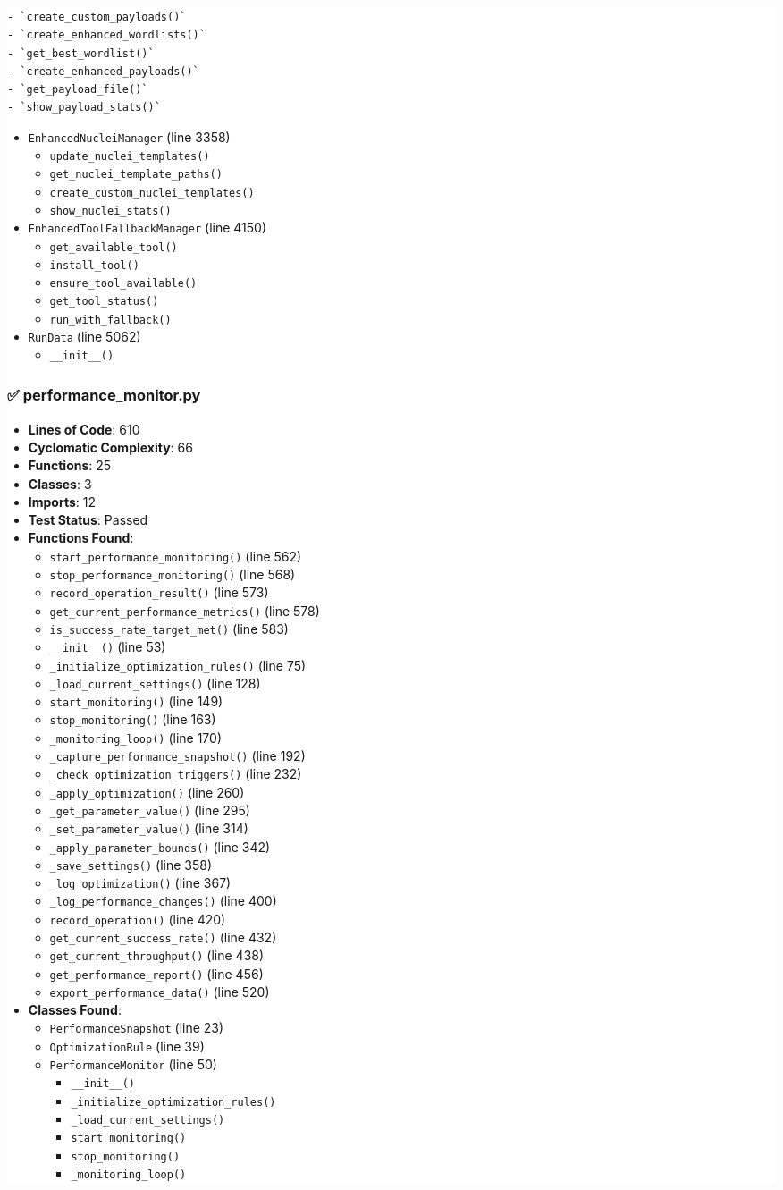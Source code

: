     - `create_custom_payloads()`
    - `create_enhanced_wordlists()`
    - `get_best_wordlist()`
    - `create_enhanced_payloads()`
    - `get_payload_file()`
    - `show_payload_stats()`
  - `EnhancedNucleiManager` (line 3358)
    - `update_nuclei_templates()`
    - `get_nuclei_template_paths()`
    - `create_custom_nuclei_templates()`
    - `show_nuclei_stats()`
  - `EnhancedToolFallbackManager` (line 4150)
    - `get_available_tool()`
    - `install_tool()`
    - `ensure_tool_available()`
    - `get_tool_status()`
    - `run_with_fallback()`
  - `RunData` (line 5062)
    - `__init__()`

### ✅ performance_monitor.py

- **Lines of Code**: 610
- **Cyclomatic Complexity**: 66
- **Functions**: 25
- **Classes**: 3
- **Imports**: 12
- **Test Status**: Passed
- **Functions Found**:
  - `start_performance_monitoring()` (line 562)
  - `stop_performance_monitoring()` (line 568)
  - `record_operation_result()` (line 573)
  - `get_current_performance_metrics()` (line 578)
  - `is_success_rate_target_met()` (line 583)
  - `__init__()` (line 53)
  - `_initialize_optimization_rules()` (line 75)
  - `_load_current_settings()` (line 128)
  - `start_monitoring()` (line 149)
  - `stop_monitoring()` (line 163)
  - `_monitoring_loop()` (line 170)
  - `_capture_performance_snapshot()` (line 192)
  - `_check_optimization_triggers()` (line 232)
  - `_apply_optimization()` (line 260)
  - `_get_parameter_value()` (line 295)
  - `_set_parameter_value()` (line 314)
  - `_apply_parameter_bounds()` (line 342)
  - `_save_settings()` (line 358)
  - `_log_optimization()` (line 367)
  - `_log_performance_changes()` (line 400)
  - `record_operation()` (line 420)
  - `get_current_success_rate()` (line 432)
  - `get_current_throughput()` (line 438)
  - `get_performance_report()` (line 456)
  - `export_performance_data()` (line 520)
- **Classes Found**:
  - `PerformanceSnapshot` (line 23)
  - `OptimizationRule` (line 39)
  - `PerformanceMonitor` (line 50)
    - `__init__()`
    - `_initialize_optimization_rules()`
    - `_load_current_settings()`
    - `start_monitoring()`
    - `stop_monitoring()`
    - `_monitoring_loop()`